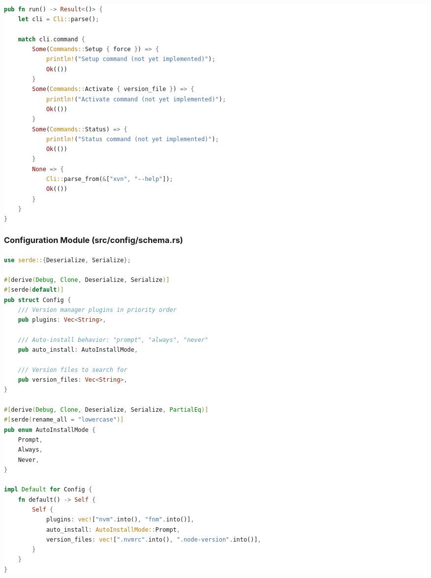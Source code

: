 ```rust
pub fn run() -> Result<()> {
    let cli = Cli::parse();
    
    match cli.command {
        Some(Commands::Setup { force }) => {
            println!("Setup command (not yet implemented)");
            Ok(())
        }
        Some(Commands::Activate { version_file }) => {
            println!("Activate command (not yet implemented)");
            Ok(())
        }
        Some(Commands::Status) => {
            println!("Status command (not yet implemented)");
            Ok(())
        }
        None => {
            Cli::parse_from(&["xvn", "--help"]);
            Ok(())
        }
    }
}
```

### Configuration Module (src/config/schema.rs)

```rust
use serde::{Deserialize, Serialize};

#[derive(Debug, Clone, Deserialize, Serialize)]
#[serde(default)]
pub struct Config {
    /// Version manager plugins in priority order
    pub plugins: Vec<String>,

    /// Auto-install behavior: "prompt", "always", "never"
    pub auto_install: AutoInstallMode,

    /// Version files to search for
    pub version_files: Vec<String>,
}

#[derive(Debug, Clone, Deserialize, Serialize, PartialEq)]
#[serde(rename_all = "lowercase")]
pub enum AutoInstallMode {
    Prompt,
    Always,
    Never,
}

impl Default for Config {
    fn default() -> Self {
        Self {
            plugins: vec!["nvm".into(), "fnm".into()],
            auto_install: AutoInstallMode::Prompt,
            version_files: vec![".nvmrc".into(), ".node-version".into()],
        }
    }
}
```
